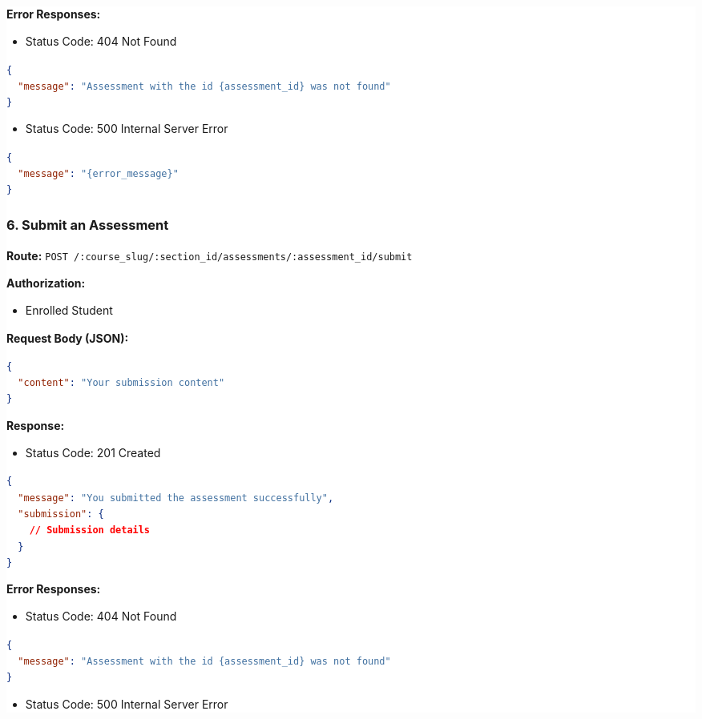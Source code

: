 **Error Responses:**

- Status Code: 404 Not Found

```json
{
  "message": "Assessment with the id {assessment_id} was not found"
}
```

- Status Code: 500 Internal Server Error

```json
{
  "message": "{error_message}"
}
```

### 6. Submit an Assessment

**Route:**
`POST /:course_slug/:section_id/assessments/:assessment_id/submit`

**Authorization:**

- Enrolled Student

**Request Body (JSON):**

```json
{
  "content": "Your submission content"
}
```

**Response:**

- Status Code: 201 Created

```json
{
  "message": "You submitted the assessment successfully",
  "submission": {
    // Submission details
  }
}
```

**Error Responses:**

- Status Code: 404 Not Found

```json
{
  "message": "Assessment with the id {assessment_id} was not found"
}
```

- Status Code: 500 Internal Server Error
